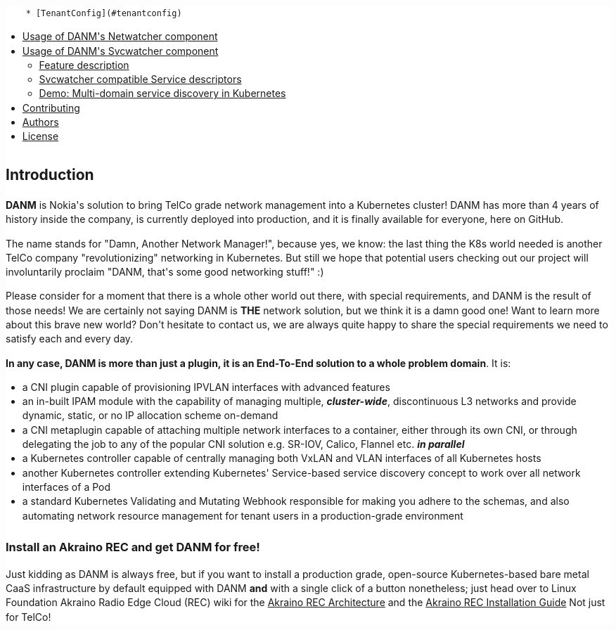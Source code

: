        * [TenantConfig](#tenantconfig)
  * [Usage of DANM's Netwatcher component](#usage-of-danms-netwatcher-component)
  * [Usage of DANM's Svcwatcher component](#usage-of-danms-svcwatcher-component)
    * [Feature description](#feature-description)
    * [Svcwatcher compatible Service descriptors](#svcwatcher-compatible-service-descriptors)
    * [Demo: Multi-domain service discovery in Kubernetes](#demo-multi-domain-service-discovery-in-kubernetes)
* [Contributing](#contributing)
* [Authors](#authors)
* [License](#license)


## Introduction
__DANM__ is Nokia's solution to bring TelCo grade network management into a Kubernetes cluster! DANM has more than 4 years of history inside the company, is currently deployed into production, and it is finally available for everyone, here on GitHub.

The name stands for "Damn, Another Network Manager!", because yes, we know: the last thing the K8s world needed is another TelCo company "revolutionizing" networking in Kubernetes.
But still we hope that potential users checking out our project will involuntarily proclaim "DANM, that's some good networking stuff!" :)

Please consider for a moment that there is a whole other world out there, with special requirements, and DANM is the result of those needs!
We are certainly not saying DANM is __THE__ network solution, but we think it is a damn good one!
Want to learn more about this brave new world? Don't hesitate to contact us, we are always quite happy to share the special requirements we need to satisfy each and every day.

**In any case, DANM is more than just a plugin, it is an End-To-End solution to a whole problem domain**.
It is:
* a CNI plugin capable of provisioning IPVLAN interfaces with advanced features
* an in-built IPAM module with the capability of managing multiple, ***cluster-wide***, discontinuous L3 networks and provide dynamic, static, or no IP allocation scheme on-demand
* a CNI metaplugin capable of attaching multiple network interfaces to a container, either through its own CNI, or through delegating the job to any of the popular CNI solution e.g. SR-IOV, Calico, Flannel etc. ***in parallel***
* a Kubernetes controller capable of centrally managing both VxLAN and VLAN interfaces of all Kubernetes hosts
* another Kubernetes controller extending Kubernetes' Service-based service discovery concept to work over all network interfaces of a Pod
* a standard Kubernetes Validating and Mutating Webhook responsible for making you adhere to the schemas, and also automating network resource management for tenant users in a production-grade environment
### Install an Akraino REC and get DANM for free!
Just kidding as DANM is always free, but if you want to install a production grade, open-source Kubernetes-based bare metal CaaS infrastructure by default equipped with DANM **and** with a single click of a button nonetheless; just head over to Linux Foundation Akraino Radio Edge Cloud (REC) wiki for the [Akraino REC Architecture](https://wiki.akraino.org/display/AK/REC+Architecture+Document) and the [Akraino REC Installation Guide](https://wiki.akraino.org/display/AK/REC+Installation+Guide)
Not just for TelCo!
